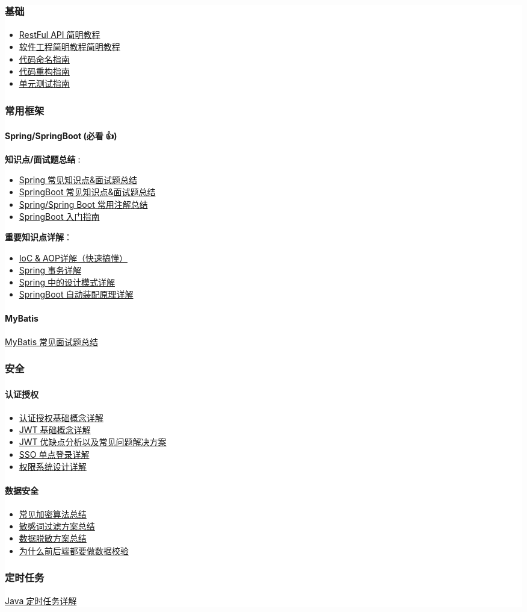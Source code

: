 ### 基础

- [RestFul API 简明教程](./docs/system-design/basis/RESTfulAPI.md)
- [软件工程简明教程简明教程](./docs/system-design/basis/software-engineering.md)
- [代码命名指南](./docs/system-design/basis/naming.md)
- [代码重构指南](./docs/system-design/basis/refactoring.md)
- [单元测试指南](./docs/system-design/basis/unit-test.md)

### 常用框架

#### Spring/SpringBoot (必看 :+1:)

**知识点/面试题总结** :

- [Spring 常见知识点&面试题总结](./docs/system-design/framework/spring/spring-knowledge-and-questions-summary.md)
- [SpringBoot 常见知识点&面试题总结](./docs/system-design/framework/spring/springboot-knowledge-and-questions-summary.md)
- [Spring/Spring Boot 常用注解总结](./docs/system-design/framework/spring/spring-common-annotations.md)
- [SpringBoot 入门指南](https://github.com/Snailclimb/springboot-guide)

**重要知识点详解**：

- [IoC & AOP详解（快速搞懂）](./docs/system-design/framework/spring/ioc-and-aop.md)
- [Spring 事务详解](./docs/system-design/framework/spring/spring-transaction.md)
- [Spring 中的设计模式详解](./docs/system-design/framework/spring/spring-design-patterns-summary.md)
- [SpringBoot 自动装配原理详解](./docs/system-design/framework/spring/spring-boot-auto-assembly-principles.md)

#### MyBatis

[MyBatis 常见面试题总结](./docs/system-design/framework/mybatis/mybatis-interview.md)

### 安全

#### 认证授权

- [认证授权基础概念详解](./docs/system-design/security/basis-of-authority-certification.md)
- [JWT 基础概念详解](./docs/system-design/security/jwt-intro.md)
- [JWT 优缺点分析以及常见问题解决方案](./docs/system-design/security/advantages-and-disadvantages-of-jwt.md)
- [SSO 单点登录详解](./docs/system-design/security/sso-intro.md)
- [权限系统设计详解](./docs/system-design/security/design-of-authority-system.md)

#### 数据安全

- [常见加密算法总结](./docs/system-design/security/encryption-algorithms.md)
- [敏感词过滤方案总结](./docs/system-design/security/sentive-words-filter.md)
- [数据脱敏方案总结](./docs/system-design/security/data-desensitization.md)
- [为什么前后端都要做数据校验](./docs/system-design/security/data-validation.md)

### 定时任务

[Java 定时任务详解](./docs/system-design/schedule-task.md)
